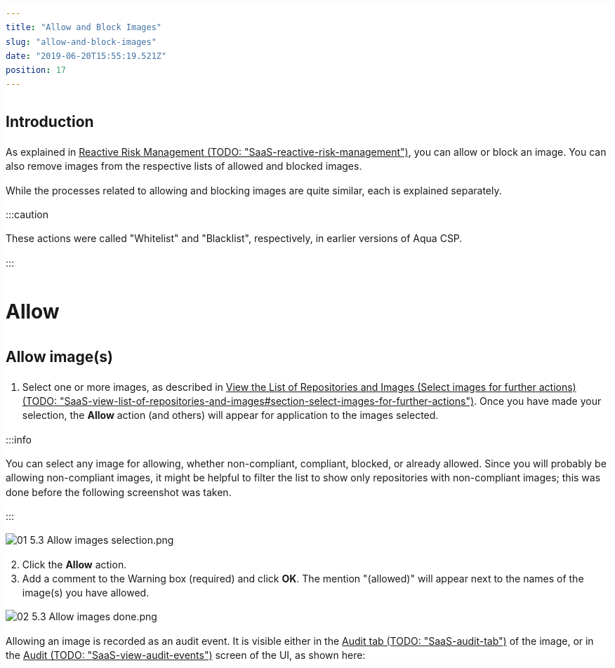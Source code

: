 ```yaml
---
title: "Allow and Block Images"
slug: "allow-and-block-images"
date: "2019-06-20T15:55:19.521Z"
position: 17
---
```


## Introduction

As explained in <a href="/">Reactive Risk Management (TODO: "SaaS-reactive-risk-management")</a>, you can allow or block an image. You can also remove images from the respective lists of allowed and blocked images.

While the processes related to allowing and blocking images are quite similar, each is explained separately.

:::caution

These actions were called "Whitelist" and "Blacklist", respectively, in earlier versions of Aqua CSP.

:::

# Allow

## Allow image(s)

1. Select one or more images, as described in <a href="/">View the List of Repositories and Images (Select images for further actions) (TODO: "SaaS-view-list-of-repositories-and-images#section-select-images-for-further-actions")</a>. Once you have made your selection, the **Allow** action (and others) will appear for application to the images selected.

:::info

You can select any image for allowing, whether non-compliant, compliant, blocked, or already allowed. Since you will probably be allowing non-compliant images, it might be helpful to filter the list to show only repositories with non-compliant images; this was done before the following screenshot was taken.

:::

<img src="/img/c319e58-01_5.3_Allow_images_selection.png" alt="01 5.3 Allow images selection.png" width="1719px" height="800px" />

2. Click the **Allow** action.
3. Add a comment to the Warning box (required) and click **OK**. The mention "(allowed)" will appear next to the names of the image(s) you have allowed.

<img src="/img/11b5960-02_5.3_Allow_images_done.png" alt="02 5.3 Allow images done.png" width="1731px" height="789px" />

Allowing an image is recorded as an audit event. It is visible either in the <a href="/">Audit tab (TODO: "SaaS-audit-tab")</a> of the image, or in the <a href="/">Audit (TODO: "SaaS-view-audit-events")</a> screen of the UI, as shown here:
